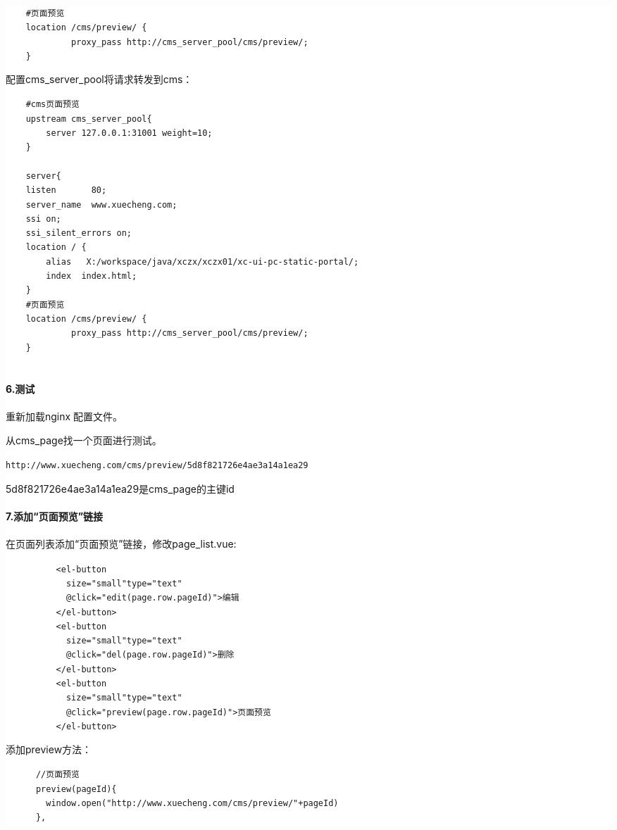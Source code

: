 ```
	#页面预览
	location /cms/preview/ {
             proxy_pass http://cms_server_pool/cms/preview/;
    }
```

配置cms_server_pool将请求转发到cms：

```
	#cms页面预览
	upstream cms_server_pool{
        server 127.0.0.1:31001 weight=10;
    }
	
    server{
	listen       80;
	server_name  www.xuecheng.com;
	ssi on;
	ssi_silent_errors on;
	location / {
		alias   X:/workspace/java/xczx/xczx01/xc-ui-pc-static-portal/;
		index  index.html;
	}
	#页面预览
	location /cms/preview/ {
             proxy_pass http://cms_server_pool/cms/preview/;
    }
	
```

#### 6.测试

重新加载nginx 配置文件。 

从cms_page找一个页面进行测试。

```
http://www.xuecheng.com/cms/preview/5d8f821726e4ae3a14a1ea29
```

5d8f821726e4ae3a14a1ea29是cms_page的主键id

#### 7.添加“页面预览”链接

在页面列表添加“页面预览”链接，修改page_list.vue:

```
          <el-button
            size="small"type="text"
            @click="edit(page.row.pageId)">编辑
          </el-button>
          <el-button
            size="small"type="text"
            @click="del(page.row.pageId)">删除
          </el-button>
          <el-button
            size="small"type="text"
            @click="preview(page.row.pageId)">页面预览
          </el-button>
```

添加preview方法：

```
      //页面预览
      preview(pageId){
        window.open("http://www.xuecheng.com/cms/preview/"+pageId)
      },
```

